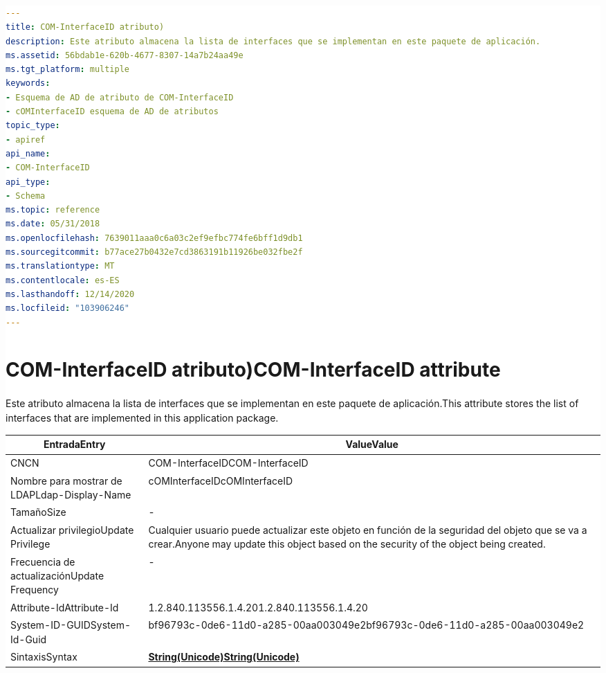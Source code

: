 ```yaml
---
title: COM-InterfaceID atributo)
description: Este atributo almacena la lista de interfaces que se implementan en este paquete de aplicación.
ms.assetid: 56bdab1e-620b-4677-8307-14a7b24aa49e
ms.tgt_platform: multiple
keywords:
- Esquema de AD de atributo de COM-InterfaceID
- cOMInterfaceID esquema de AD de atributos
topic_type:
- apiref
api_name:
- COM-InterfaceID
api_type:
- Schema
ms.topic: reference
ms.date: 05/31/2018
ms.openlocfilehash: 7639011aaa0c6a03c2ef9efbc774fe6bff1d9db1
ms.sourcegitcommit: b77ace27b0432e7cd3863191b11926be032fbe2f
ms.translationtype: MT
ms.contentlocale: es-ES
ms.lasthandoff: 12/14/2020
ms.locfileid: "103906246"
---
```

# <a name="com-interfaceid-attribute"></a><span data-ttu-id="8508f-105">COM-InterfaceID atributo)</span><span class="sxs-lookup"><span data-stu-id="8508f-105">COM-InterfaceID attribute</span></span>

<span data-ttu-id="8508f-106">Este atributo almacena la lista de interfaces que se implementan en este paquete de aplicación.</span><span class="sxs-lookup"><span data-stu-id="8508f-106">This attribute stores the list of interfaces that are implemented in this application package.</span></span>



| <span data-ttu-id="8508f-107">Entrada</span><span class="sxs-lookup"><span data-stu-id="8508f-107">Entry</span></span> | <span data-ttu-id="8508f-108">Value</span><span class="sxs-lookup"><span data-stu-id="8508f-108">Value</span></span> |
|-------------------|----------------------------------------------------------------------------------|
| <span data-ttu-id="8508f-109">CN</span><span class="sxs-lookup"><span data-stu-id="8508f-109">CN</span></span>                | <span data-ttu-id="8508f-110">COM-InterfaceID</span><span class="sxs-lookup"><span data-stu-id="8508f-110">COM-InterfaceID</span></span>                                                                  |
| <span data-ttu-id="8508f-111">Nombre para mostrar de LDAP</span><span class="sxs-lookup"><span data-stu-id="8508f-111">Ldap-Display-Name</span></span> | <span data-ttu-id="8508f-112">cOMInterfaceID</span><span class="sxs-lookup"><span data-stu-id="8508f-112">cOMInterfaceID</span></span>                                                                   |
| <span data-ttu-id="8508f-113">Tamaño</span><span class="sxs-lookup"><span data-stu-id="8508f-113">Size</span></span>              | \-                                                                               |
| <span data-ttu-id="8508f-114">Actualizar privilegio</span><span class="sxs-lookup"><span data-stu-id="8508f-114">Update Privilege</span></span>  | <span data-ttu-id="8508f-115">Cualquier usuario puede actualizar este objeto en función de la seguridad del objeto que se va a crear.</span><span class="sxs-lookup"><span data-stu-id="8508f-115">Anyone may update this object based on the security of the object being created.</span></span> |
| <span data-ttu-id="8508f-116">Frecuencia de actualización</span><span class="sxs-lookup"><span data-stu-id="8508f-116">Update Frequency</span></span>  | \-                                                                               |
| <span data-ttu-id="8508f-117">Attribute-Id</span><span class="sxs-lookup"><span data-stu-id="8508f-117">Attribute-Id</span></span>      | <span data-ttu-id="8508f-118">1.2.840.113556.1.4.20</span><span class="sxs-lookup"><span data-stu-id="8508f-118">1.2.840.113556.1.4.20</span></span>                                                            |
| <span data-ttu-id="8508f-119">System-ID-GUID</span><span class="sxs-lookup"><span data-stu-id="8508f-119">System-Id-Guid</span></span>    | <span data-ttu-id="8508f-120">bf96793c-0de6-11d0-a285-00aa003049e2</span><span class="sxs-lookup"><span data-stu-id="8508f-120">bf96793c-0de6-11d0-a285-00aa003049e2</span></span>                                             |
| <span data-ttu-id="8508f-121">Sintaxis</span><span class="sxs-lookup"><span data-stu-id="8508f-121">Syntax</span></span>            | [<span data-ttu-id="8508f-122">**String(Unicode)**</span><span class="sxs-lookup"><span data-stu-id="8508f-122">**String(Unicode)**</span></span>](s-string-unicode.md)                                      |
